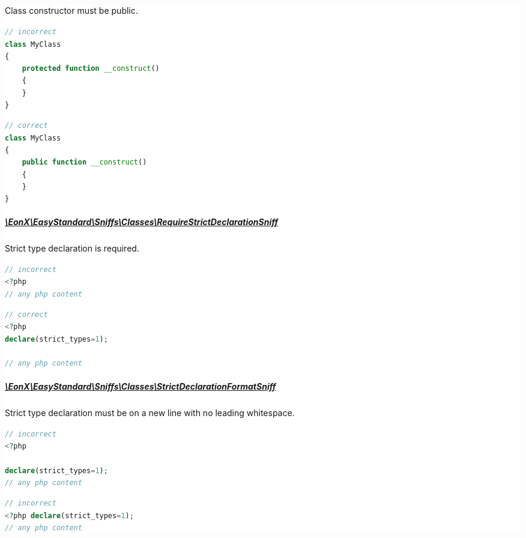 Class constructor must be public.

```php
// incorrect
class MyClass
{
    protected function __construct()
    {
    }
}
```

```php
// correct
class MyClass
{
    public function __construct()
    {
    }
}
```

##### [\EonX\EasyStandard\Sniffs\Classes\RequireStrictDeclarationSniff][4]

Strict type declaration is required.

```php
// incorrect
<?php
// any php content
```

```php
// correct
<?php
declare(strict_types=1);

// any php content
```

##### [\EonX\EasyStandard\Sniffs\Classes\StrictDeclarationFormatSniff][5]

Strict type declaration must be on a new line with no leading whitespace.

```php
// incorrect
<?php

declare(strict_types=1);
// any php content
```

```php
// incorrect
<?php declare(strict_types=1);
// any php content
```


[1]: https://github.com/eonx-com/easy-monorepo/blob/master/packages/EasyStandard/src/Sniffs/Arrays/OrderArrayKeysAlphabeticallySniff.php
[2]: https://github.com/eonx-com/easy-monorepo/blob/master/packages/EasyStandard/src/Sniffs/Classes/AvoidPublicPropertiesSniff.php
[3]: https://github.com/eonx-com/easy-monorepo/blob/master/packages/EasyStandard/src/Sniffs/Classes/RequirePublicConstructorSniff.php
[4]: https://github.com/eonx-com/easy-monorepo/blob/master/packages/EasyStandard/src/Sniffs/Classes/RequireStrictDeclarationSniff.php
[5]: https://github.com/eonx-com/easy-monorepo/blob/master/packages/EasyStandard/src/Sniffs/Classes/StrictDeclarationFormatSniff.php
[6]: https://github.com/eonx-com/easy-monorepo/blob/master/packages/EasyStandard/src/Sniffs/Commenting/AnnotationSortingSniff.php
[7]: https://github.com/eonx-com/easy-monorepo/blob/master/packages/EasyStandard/src/Sniffs/Commenting/FunctionCommentSniff.php
[8]: https://github.com/eonx-com/easy-monorepo/blob/master/packages/EasyStandard/src/Sniffs/ControlStructures/ArrangeActAssertSniff.php
[9]: https://github.com/eonx-com/easy-monorepo/blob/master/packages/EasyStandard/src/Sniffs/ControlStructures/NoNotOperatorSniff.php
[10]: https://github.com/eonx-com/easy-monorepo/blob/master/packages/EasyStandard/src/Sniffs/Exceptions/ThrowExceptionMessageSniff.php
[11]: https://github.com/eonx-com/easy-monorepo/blob/master/packages/EasyStandard/src/Sniffs/Functions/DisallowNonNullDefaultValueSniff.php
[12]: https://github.com/eonx-com/easy-monorepo/blob/master/packages/EasyStandard/src/Sniffs/Methods/TestMethodNameSniff.php
[13]: https://github.com/eonx-com/easy-monorepo/blob/master/packages/EasyStandard/src/Sniffs/Namespaces/Psr4Sniff.php